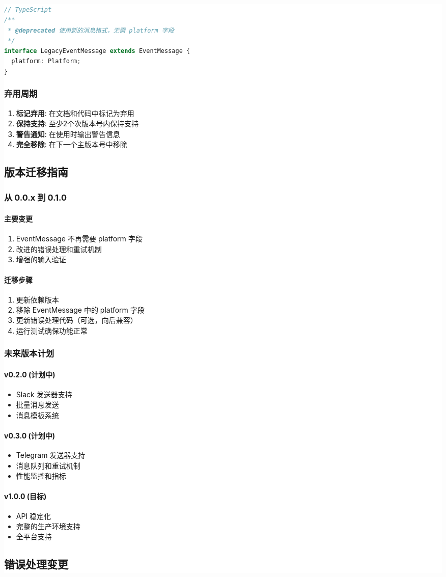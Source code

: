 ```typescript
// TypeScript
/**
 * @deprecated 使用新的消息格式，无需 platform 字段
 */
interface LegacyEventMessage extends EventMessage {
  platform: Platform;
}
```

### 弃用周期
1. **标记弃用**: 在文档和代码中标记为弃用
2. **保持支持**: 至少2个次版本号内保持支持
3. **警告通知**: 在使用时输出警告信息
4. **完全移除**: 在下一个主版本号中移除

## 版本迁移指南

### 从 0.0.x 到 0.1.0

#### 主要变更
1. EventMessage 不再需要 platform 字段
2. 改进的错误处理和重试机制
3. 增强的输入验证

#### 迁移步骤
1. 更新依赖版本
2. 移除 EventMessage 中的 platform 字段
3. 更新错误处理代码（可选，向后兼容）
4. 运行测试确保功能正常

### 未来版本计划

#### v0.2.0 (计划中)
- Slack 发送器支持
- 批量消息发送
- 消息模板系统

#### v0.3.0 (计划中)  
- Telegram 发送器支持
- 消息队列和重试机制
- 性能监控和指标

#### v1.0.0 (目标)
- API 稳定化
- 完整的生产环境支持
- 全平台支持

## 错误处理变更
